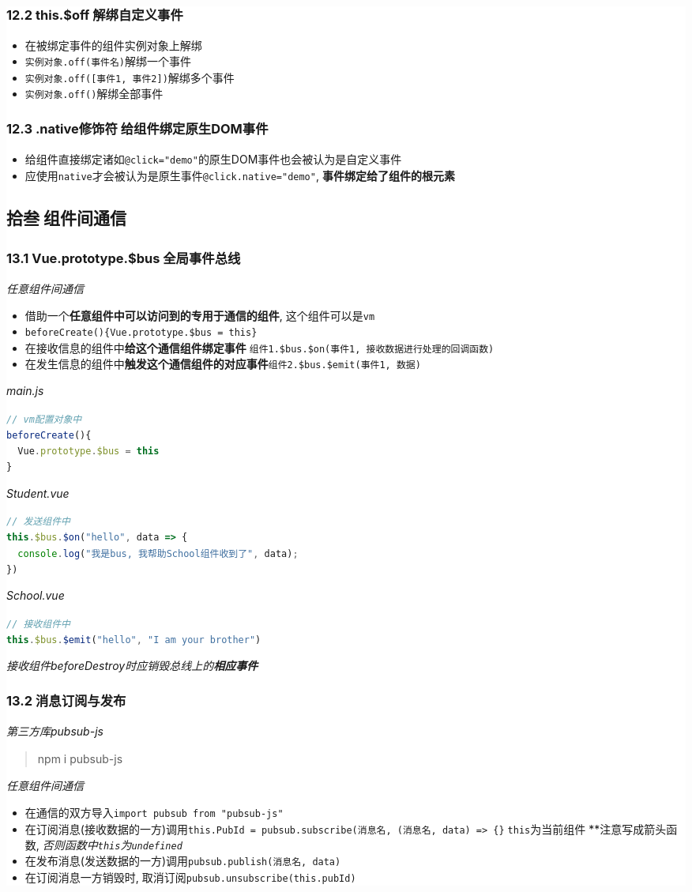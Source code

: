 ### 12.2 this.$off 解绑自定义事件

* 在被绑定事件的组件实例对象上解绑
* `实例对象.off(事件名)`解绑一个事件
* `实例对象.off([事件1, 事件2])`解绑多个事件
* `实例对象.off()`解绑全部事件

### 12.3 .native修饰符 给组件绑定原生DOM事件

* 给组件直接绑定诸如`@click="demo"`的原生DOM事件也会被认为是自定义事件
* 应使用`native`才会被认为是原生事件`@click.native="demo"`, **事件绑定给了组件的根元素**

## 拾叁 组件间通信

### 13.1 Vue.prototype.$bus 全局事件总线

*任意组件间通信*

* 借助一个**任意组件中可以访问到的专用于通信的组件**, 这个组件可以是`vm`
* `beforeCreate(){Vue.prototype.$bus = this}`
* 在接收信息的组件中**给这个通信组件绑定事件** `组件1.$bus.$on(事件1, 接收数据进行处理的回调函数)`
* 在发生信息的组件中**触发这个通信组件的对应事件**`组件2.$bus.$emit(事件1, 数据)`

*main.js*
```js
// vm配置对象中
beforeCreate(){
  Vue.prototype.$bus = this
}
```

*Student.vue*
```js
// 发送组件中 
this.$bus.$on("hello", data => {
  console.log("我是bus, 我帮助School组件收到了", data);
})
```

*School.vue*
```js
// 接收组件中
this.$bus.$emit("hello", "I am your brother")
```

*接收组件beforeDestroy时应销毁总线上的**相应事件***

### 13.2 消息订阅与发布

*第三方库pubsub-js*

> npm i pubsub-js

*任意组件间通信*

* 在通信的双方导入`import pubsub from "pubsub-js"`
* 在订阅消息(接收数据的一方)调用`this.PubId = pubsub.subscribe(消息名, (消息名, data) => {}` `this`为当前组件 **注意写成箭头函数, *否则函数中`this`为`undefined`*
* 在发布消息(发送数据的一方)调用`pubsub.publish(消息名, data)`
* 在订阅消息一方销毁时, 取消订阅`pubsub.unsubscribe(this.pubId)`
